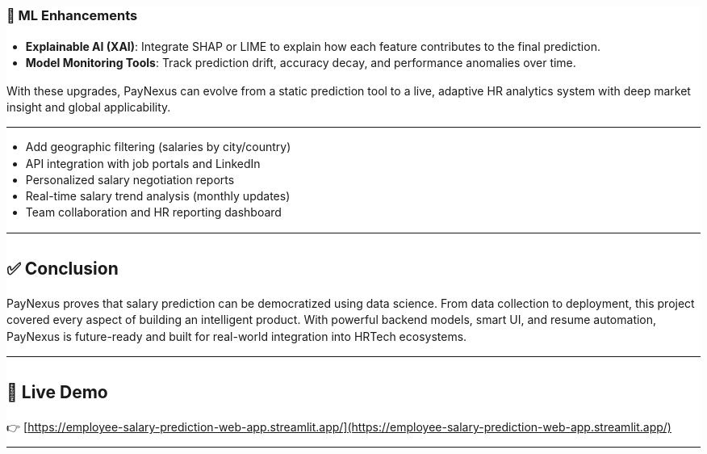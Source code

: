### 🧠 ML Enhancements

* **Explainable AI (XAI)**: Integrate SHAP or LIME to explain how each feature contributes to the final prediction.
* **Model Monitoring Tools**: Track prediction drift, accuracy decay, and performance anomalies over time.

With these upgrades, PayNexus can evolve from a static prediction tool to a live, adaptive HR analytics system with deep market insight and global applicability.

---

* Add geographic filtering (salaries by city/country)
* API integration with job portals and LinkedIn
* Personalized salary negotiation reports
* Real-time salary trend analysis (monthly updates)
* Team collaboration and HR reporting dashboard

---

## ✅ Conclusion

PayNexus proves that salary prediction can be democratized using data science. From data collection to deployment, this project covered every aspect of building an intelligent product. With powerful backend models, smart UI, and resume automation, PayNexus is future-ready and built for real-world integration into HRTech ecosystems.

---

## 🔗 Live Demo

👉 [https://employee-salary-prediction-web-app.streamlit.app/](https://employee-salary-prediction-web-app.streamlit.app/)

---

